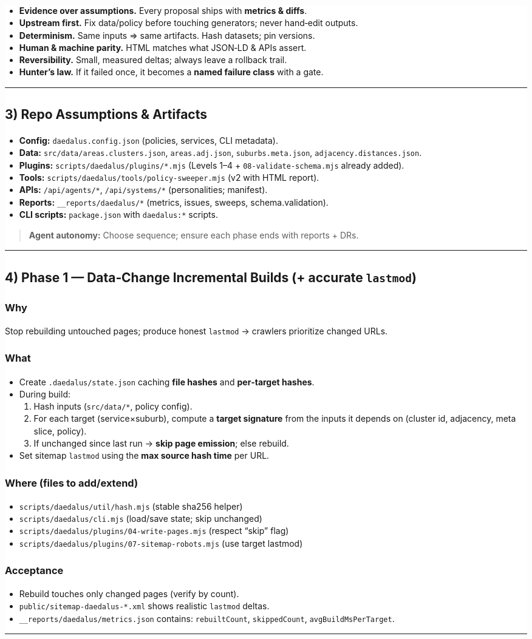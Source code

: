 - **Evidence over assumptions.** Every proposal ships with **metrics & diffs**.
- **Upstream first.** Fix data/policy before touching generators; never hand‑edit outputs.
- **Determinism.** Same inputs ⇒ same artifacts. Hash datasets; pin versions.
- **Human & machine parity.** HTML matches what JSON‑LD & APIs assert.
- **Reversibility.** Small, measured deltas; always leave a rollback trail.
- **Hunter’s law.** If it failed once, it becomes a **named failure class** with a gate.

---

## 3) Repo Assumptions & Artifacts

- **Config:** `daedalus.config.json` (policies, services, CLI metadata).  
- **Data:** `src/data/areas.clusters.json`, `areas.adj.json`, `suburbs.meta.json`, `adjacency.distances.json`.
- **Plugins:** `scripts/daedalus/plugins/*.mjs` (Levels 1–4 + `08-validate-schema.mjs` already added).
- **Tools:** `scripts/daedalus/tools/policy-sweeper.mjs` (v2 with HTML report).
- **APIs:** `/api/agents/*`, `/api/systems/*` (personalities; manifest).
- **Reports:** `__reports/daedalus/*` (metrics, issues, sweeps, schema.validation).
- **CLI scripts:** `package.json` with `daedalus:*` scripts.

> **Agent autonomy:** Choose sequence; ensure each phase ends with reports + DRs.

---

## 4) Phase 1 — Data‑Change Incremental Builds (+ accurate `lastmod`)

### Why
Stop rebuilding untouched pages; produce honest `lastmod` → crawlers prioritize changed URLs.

### What
- Create `.daedalus/state.json` caching **file hashes** and **per‑target hashes**.
- During build:
  1) Hash inputs (`src/data/*`, policy config).  
  2) For each target (service×suburb), compute a **target signature** from the inputs it depends on (cluster id, adjacency, meta slice, policy).  
  3) If unchanged since last run → **skip page emission**; else rebuild.
- Set sitemap `lastmod` using the **max source hash time** per URL.

### Where (files to add/extend)
- `scripts/daedalus/util/hash.mjs` (stable sha256 helper)
- `scripts/daedalus/cli.mjs` (load/save state; skip unchanged)
- `scripts/daedalus/plugins/04-write-pages.mjs` (respect “skip” flag)
- `scripts/daedalus/plugins/07-sitemap-robots.mjs` (use target lastmod)

### Acceptance
- Rebuild touches only changed pages (verify by count).  
- `public/sitemap-daedalus-*.xml` shows realistic `lastmod` deltas.  
- `__reports/daedalus/metrics.json` contains: `rebuiltCount`, `skippedCount`, `avgBuildMsPerTarget`.

---